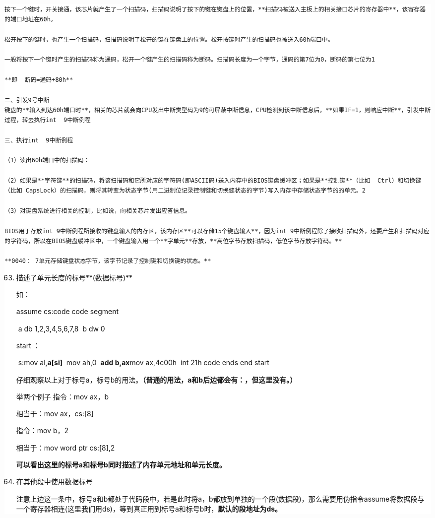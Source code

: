     按下一个键时，开关接通，该芯片就产生了一个扫描码，扫描码说明了按下的键在键盘上的位置，**扫描码被送入主板上的相关接口芯片的寄存器中**，该寄存器的端口地址在60h。

    松开按下的键时，也产生一个扫描码，扫描码说明了松开的键在键盘上的位置。松开按键时产生的扫描码也被送入60h端口中。

    一般将按下一个键时产生的扫描码称为通码，松开一个键产生的扫描码称为断码。扫描码长度为一个字节，通码的第7位为0，断码的第七位为1

    **即  断码=通码+80h**

    二、引发9号中断
    键盘的**输入到达60h端口时**，相关的芯片就会向CPU发出中断类型码为9的可屏蔽中断信息，CPU检测到该中断信息后，**如果IF=1，则响应中断**，引发中断过程，转去执行int  9中断例程

    三、执行int  9中断例程

    （1）读出60h端口中的扫描码：

    （2）如果是**字符键**的扫描码，将该扫描码和它所对应的字符码(即ASCII码)送入内存中的BIOS键盘缓冲区；如果是**控制键**（比如  Ctrl）和切换键（比如 CapsLock）的扫描码，则将其转变为状态字节(用二进制位记录控制键和切换健状态的字节)写入内存中存储状态字节的的单元。2

    （3）对键盘系统进行相关的控制，比如说，向相关芯片发出应答信息。

    BIOS用于存放int 9中断例程所接收的键盘输入的内存区，该内存区**可以存储15个键盘输入**，因为int 9中断例程除了接收扫描码外，还要产生和扫描码对应的字符码，所以在BIOS键盘缓冲区中，一个键盘输入用一个**字单元**存放，**高位字节存放扫描码，低位字节存放字符码。**
    
    **0040：	7单元存储键盘状态字节，该字节记录了控制键和切换键的状态。**
    
63. 描述了单元长度的标号**(数据标号)**

    如：

    assume  cs:code
    code   segment

    ​	a  db  1,2,3,4,5,6,7,8
    ​	b  dw  0

    start ：

    ​		s:mov  al,**a[si]**
    ​		mov ah,0
    ​		**add  b,ax**
    ​		mov  ax,4c00h
    ​		int  21h
    code   ends
    end    start

    仔细观察以上对于标号a，标号b的用法。**（普通的用法，a和b后边都会有：，但这里没有。）**

    举两个例子
    指令：mov  ax，b

    相当于：mov  ax，cs:[8]

    指令：mov  b，2

    相当于：mov  word  ptr  cs:[8],2

    **可以看出这里的标号a和标号b同时描述了内存单元地址和单元长度。**

64. 在其他段中使用数据标号

    注意上边这一条中，标号a和b都处于代码段中，若是此时将a，b都放到单独的一个段(数据段)，那么需要用伪指令assume将数据段与一个寄存器相连(这里我们用ds)，等到真正用到标号a和标号b时，**默认的段地址为ds。**
